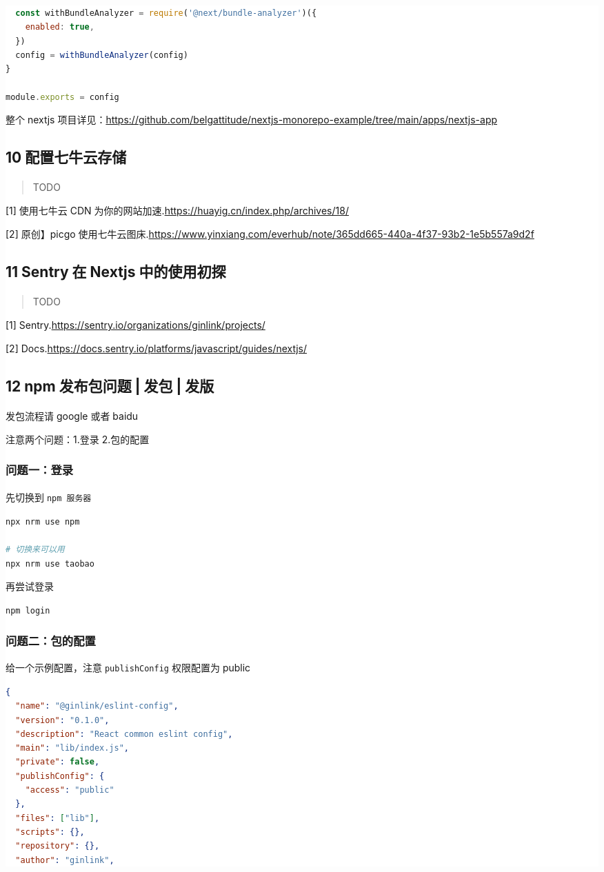 ```js
  const withBundleAnalyzer = require('@next/bundle-analyzer')({
    enabled: true,
  })
  config = withBundleAnalyzer(config)
}

module.exports = config
```

整个 nextjs 项目详见：https://github.com/belgattitude/nextjs-monorepo-example/tree/main/apps/nextjs-app

## 10 配置七牛云存储

> TODO

[1] 使用七牛云 CDN 为你的网站加速.https://huayig.cn/index.php/archives/18/

[2] 原创】picgo 使用七牛云图床.https://www.yinxiang.com/everhub/note/365dd665-440a-4f37-93b2-1e5b557a9d2f

## 11 Sentry 在 Nextjs 中的使用初探

> TODO

[1] Sentry.https://sentry.io/organizations/ginlink/projects/

[2] Docs.https://docs.sentry.io/platforms/javascript/guides/nextjs/

## 12 npm 发布包问题 | 发包 | 发版

发包流程请 google 或者 baidu

注意两个问题：1.登录 2.包的配置

### 问题一：登录

先切换到 `npm 服务器`

```sh
npx nrm use npm

# 切换来可以用
npx nrm use taobao
```

再尝试登录

```sh
npm login
```

### 问题二：包的配置

给一个示例配置，注意 `publishConfig` 权限配置为 public

```json
{
  "name": "@ginlink/eslint-config",
  "version": "0.1.0",
  "description": "React common eslint config",
  "main": "lib/index.js",
  "private": false,
  "publishConfig": {
    "access": "public"
  },
  "files": ["lib"],
  "scripts": {},
  "repository": {},
  "author": "ginlink",
```